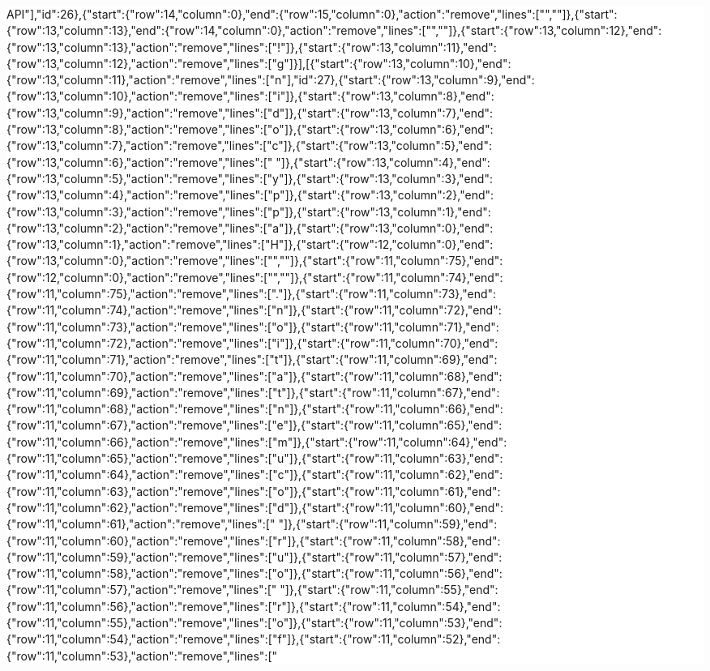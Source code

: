 API"],"id":26},{"start":{"row":14,"column":0},"end":{"row":15,"column":0},"action":"remove","lines":["",""]},{"start":{"row":13,"column":13},"end":{"row":14,"column":0},"action":"remove","lines":["",""]},{"start":{"row":13,"column":12},"end":{"row":13,"column":13},"action":"remove","lines":["!"]},{"start":{"row":13,"column":11},"end":{"row":13,"column":12},"action":"remove","lines":["g"]}],[{"start":{"row":13,"column":10},"end":{"row":13,"column":11},"action":"remove","lines":["n"],"id":27},{"start":{"row":13,"column":9},"end":{"row":13,"column":10},"action":"remove","lines":["i"]},{"start":{"row":13,"column":8},"end":{"row":13,"column":9},"action":"remove","lines":["d"]},{"start":{"row":13,"column":7},"end":{"row":13,"column":8},"action":"remove","lines":["o"]},{"start":{"row":13,"column":6},"end":{"row":13,"column":7},"action":"remove","lines":["c"]},{"start":{"row":13,"column":5},"end":{"row":13,"column":6},"action":"remove","lines":[" "]},{"start":{"row":13,"column":4},"end":{"row":13,"column":5},"action":"remove","lines":["y"]},{"start":{"row":13,"column":3},"end":{"row":13,"column":4},"action":"remove","lines":["p"]},{"start":{"row":13,"column":2},"end":{"row":13,"column":3},"action":"remove","lines":["p"]},{"start":{"row":13,"column":1},"end":{"row":13,"column":2},"action":"remove","lines":["a"]},{"start":{"row":13,"column":0},"end":{"row":13,"column":1},"action":"remove","lines":["H"]},{"start":{"row":12,"column":0},"end":{"row":13,"column":0},"action":"remove","lines":["",""]},{"start":{"row":11,"column":75},"end":{"row":12,"column":0},"action":"remove","lines":["",""]},{"start":{"row":11,"column":74},"end":{"row":11,"column":75},"action":"remove","lines":["."]},{"start":{"row":11,"column":73},"end":{"row":11,"column":74},"action":"remove","lines":["n"]},{"start":{"row":11,"column":72},"end":{"row":11,"column":73},"action":"remove","lines":["o"]},{"start":{"row":11,"column":71},"end":{"row":11,"column":72},"action":"remove","lines":["i"]},{"start":{"row":11,"column":70},"end":{"row":11,"column":71},"action":"remove","lines":["t"]},{"start":{"row":11,"column":69},"end":{"row":11,"column":70},"action":"remove","lines":["a"]},{"start":{"row":11,"column":68},"end":{"row":11,"column":69},"action":"remove","lines":["t"]},{"start":{"row":11,"column":67},"end":{"row":11,"column":68},"action":"remove","lines":["n"]},{"start":{"row":11,"column":66},"end":{"row":11,"column":67},"action":"remove","lines":["e"]},{"start":{"row":11,"column":65},"end":{"row":11,"column":66},"action":"remove","lines":["m"]},{"start":{"row":11,"column":64},"end":{"row":11,"column":65},"action":"remove","lines":["u"]},{"start":{"row":11,"column":63},"end":{"row":11,"column":64},"action":"remove","lines":["c"]},{"start":{"row":11,"column":62},"end":{"row":11,"column":63},"action":"remove","lines":["o"]},{"start":{"row":11,"column":61},"end":{"row":11,"column":62},"action":"remove","lines":["d"]},{"start":{"row":11,"column":60},"end":{"row":11,"column":61},"action":"remove","lines":[" "]},{"start":{"row":11,"column":59},"end":{"row":11,"column":60},"action":"remove","lines":["r"]},{"start":{"row":11,"column":58},"end":{"row":11,"column":59},"action":"remove","lines":["u"]},{"start":{"row":11,"column":57},"end":{"row":11,"column":58},"action":"remove","lines":["o"]},{"start":{"row":11,"column":56},"end":{"row":11,"column":57},"action":"remove","lines":[" "]},{"start":{"row":11,"column":55},"end":{"row":11,"column":56},"action":"remove","lines":["r"]},{"start":{"row":11,"column":54},"end":{"row":11,"column":55},"action":"remove","lines":["o"]},{"start":{"row":11,"column":53},"end":{"row":11,"column":54},"action":"remove","lines":["f"]},{"start":{"row":11,"column":52},"end":{"row":11,"column":53},"action":"remove","lines":["